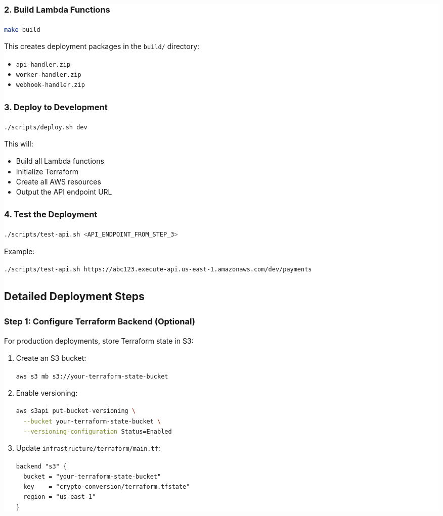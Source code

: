 ### 2. Build Lambda Functions

```bash
make build
```

This creates deployment packages in the `build/` directory:
- `api-handler.zip`
- `worker-handler.zip`
- `webhook-handler.zip`

### 3. Deploy to Development

```bash
./scripts/deploy.sh dev
```

This will:
- Build all Lambda functions
- Initialize Terraform
- Create all AWS resources
- Output the API endpoint URL

### 4. Test the Deployment

```bash
./scripts/test-api.sh <API_ENDPOINT_FROM_STEP_3>
```

Example:
```bash
./scripts/test-api.sh https://abc123.execute-api.us-east-1.amazonaws.com/dev/payments
```

## Detailed Deployment Steps

### Step 1: Configure Terraform Backend (Optional)

For production deployments, store Terraform state in S3:

1. Create an S3 bucket:
   ```bash
   aws s3 mb s3://your-terraform-state-bucket
   ```

2. Enable versioning:
   ```bash
   aws s3api put-bucket-versioning \
     --bucket your-terraform-state-bucket \
     --versioning-configuration Status=Enabled
   ```

3. Update `infrastructure/terraform/main.tf`:
   ```hcl
   backend "s3" {
     bucket = "your-terraform-state-bucket"
     key    = "crypto-conversion/terraform.tfstate"
     region = "us-east-1"
   }
   ```

